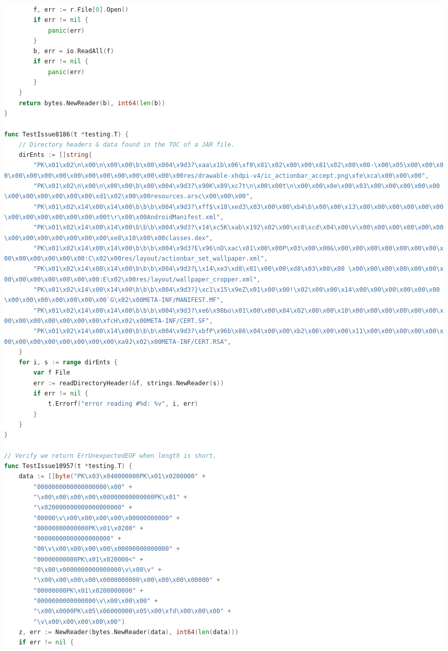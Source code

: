 ```go
		f, err := r.File[0].Open()
		if err != nil {
			panic(err)
		}
		b, err = io.ReadAll(f)
		if err != nil {
			panic(err)
		}
	}
	return bytes.NewReader(b), int64(len(b))
}

func TestIssue8186(t *testing.T) {
	// Directory headers & data found in the TOC of a JAR file.
	dirEnts := []string{
		"PK\x01\x02\n\x00\n\x00\x00\b\x00\x004\x9d3?\xaa\x1b\x06\xf0\x81\x02\x00\x00\x81\x02\x00\x00-\x00\x05\x00\x00\x00\x00\x00\x00\x00\x00\x00\x00\x00\x00\x00\x00\x00res/drawable-xhdpi-v4/ic_actionbar_accept.png\xfe\xca\x00\x00\x00",
		"PK\x01\x02\n\x00\n\x00\x00\b\x00\x004\x9d3?\x90K\x89\xc7t\n\x00\x00t\n\x00\x00\x0e\x00\x03\x00\x00\x00\x00\x00\x00\x00\x00\x00\x00\x00\xd1\x02\x00\x00resources.arsc\x00\x00\x00",
		"PK\x01\x02\x14\x00\x14\x00\b\b\b\x004\x9d3?\xff$\x18\xed3\x03\x00\x00\xb4\b\x00\x00\x13\x00\x00\x00\x00\x00\x00\x00\x00\x00\x00\x00\x00\x00t\r\x00\x00AndroidManifest.xml",
		"PK\x01\x02\x14\x00\x14\x00\b\b\b\x004\x9d3?\x14\xc5K\xab\x192\x02\x00\xc8\xcd\x04\x00\v\x00\x00\x00\x00\x00\x00\x00\x00\x00\x00\x00\x00\x00\xe8\x10\x00\x00classes.dex",
		"PK\x01\x02\x14\x00\x14\x00\b\b\b\x004\x9d3?E\x96\nD\xac\x01\x00\x00P\x03\x00\x00&\x00\x00\x00\x00\x00\x00\x00\x00\x00\x00\x00\x00\x00:C\x02\x00res/layout/actionbar_set_wallpaper.xml",
		"PK\x01\x02\x14\x00\x14\x00\b\b\b\x004\x9d3?Ļ\x14\xe3\xd8\x01\x00\x00\xd8\x03\x00\x00 \x00\x00\x00\x00\x00\x00\x00\x00\x00\x00\x00\x00\x00:E\x02\x00res/layout/wallpaper_cropper.xml",
		"PK\x01\x02\x14\x00\x14\x00\b\b\b\x004\x9d3?}\xc1\x15\x9eZ\x01\x00\x00!\x02\x00\x00\x14\x00\x00\x00\x00\x00\x00\x00\x00\x00\x00\x00\x00\x00`G\x02\x00META-INF/MANIFEST.MF",
		"PK\x01\x02\x14\x00\x14\x00\b\b\b\x004\x9d3?\xe6\x98Ьo\x01\x00\x00\x84\x02\x00\x00\x10\x00\x00\x00\x00\x00\x00\x00\x00\x00\x00\x00\x00\x00\xfcH\x02\x00META-INF/CERT.SF",
		"PK\x01\x02\x14\x00\x14\x00\b\b\b\x004\x9d3?\xbfP\x96b\x86\x04\x00\x00\xb2\x06\x00\x00\x11\x00\x00\x00\x00\x00\x00\x00\x00\x00\x00\x00\x00\x00\xa9J\x02\x00META-INF/CERT.RSA",
	}
	for i, s := range dirEnts {
		var f File
		err := readDirectoryHeader(&f, strings.NewReader(s))
		if err != nil {
			t.Errorf("error reading #%d: %v", i, err)
		}
	}
}

// Verify we return ErrUnexpectedEOF when length is short.
func TestIssue10957(t *testing.T) {
	data := []byte("PK\x03\x040000000PK\x01\x0200000" +
		"0000000000000000000\x00" +
		"\x00\x00\x00\x00\x00000000000000PK\x01" +
		"\x020000000000000000000" +
		"00000\v\x00\x00\x00\x00\x00000000000" +
		"00000000000000PK\x01\x0200" +
		"00000000000000000000" +
		"00\v\x00\x00\x00\x00\x00000000000000" +
		"00000000000PK\x01\x020000<" +
		"0\x00\x0000000000000000\v\x00\v" +
		"\x00\x00\x00\x00\x0000000000\x00\x00\x00\x00000" +
		"00000000PK\x01\x0200000000" +
		"0000000000000000\v\x00\x00\x00" +
		"\x00\x0000PK\x05\x06000000\x05\x00\xfd\x00\x00\x00" +
		"\v\x00\x00\x00\x00\x00")
	z, err := NewReader(bytes.NewReader(data), int64(len(data)))
	if err != nil {
```